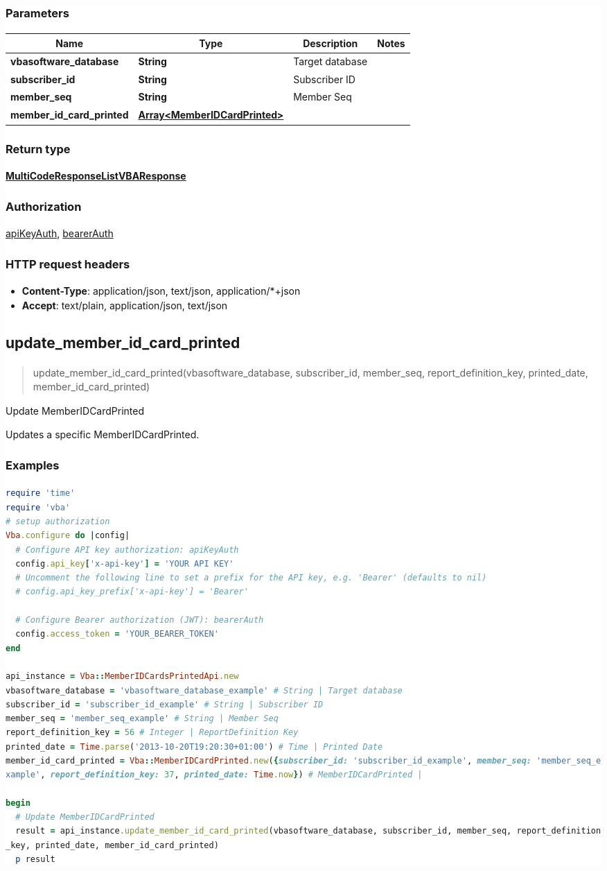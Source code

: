 ### Parameters

| Name | Type | Description | Notes |
| ---- | ---- | ----------- | ----- |
| **vbasoftware_database** | **String** | Target database |  |
| **subscriber_id** | **String** | Subscriber ID |  |
| **member_seq** | **String** | Member Seq |  |
| **member_id_card_printed** | [**Array&lt;MemberIDCardPrinted&gt;**](MemberIDCardPrinted.md) |  |  |

### Return type

[**MultiCodeResponseListVBAResponse**](MultiCodeResponseListVBAResponse.md)

### Authorization

[apiKeyAuth](../README.md#apiKeyAuth), [bearerAuth](../README.md#bearerAuth)

### HTTP request headers

- **Content-Type**: application/json, text/json, application/*+json
- **Accept**: text/plain, application/json, text/json


## update_member_id_card_printed

> <MemberIDCardPrintedVBAResponse> update_member_id_card_printed(vbasoftware_database, subscriber_id, member_seq, report_definition_key, printed_date, member_id_card_printed)

Update MemberIDCardPrinted

Updates a specific MemberIDCardPrinted.

### Examples

```ruby
require 'time'
require 'vba'
# setup authorization
Vba.configure do |config|
  # Configure API key authorization: apiKeyAuth
  config.api_key['x-api-key'] = 'YOUR API KEY'
  # Uncomment the following line to set a prefix for the API key, e.g. 'Bearer' (defaults to nil)
  # config.api_key_prefix['x-api-key'] = 'Bearer'

  # Configure Bearer authorization (JWT): bearerAuth
  config.access_token = 'YOUR_BEARER_TOKEN'
end

api_instance = Vba::MemberIDCardsPrintedApi.new
vbasoftware_database = 'vbasoftware_database_example' # String | Target database
subscriber_id = 'subscriber_id_example' # String | Subscriber ID
member_seq = 'member_seq_example' # String | Member Seq
report_definition_key = 56 # Integer | ReportDefinition Key
printed_date = Time.parse('2013-10-20T19:20:30+01:00') # Time | Printed Date
member_id_card_printed = Vba::MemberIDCardPrinted.new({subscriber_id: 'subscriber_id_example', member_seq: 'member_seq_example', report_definition_key: 37, printed_date: Time.now}) # MemberIDCardPrinted | 

begin
  # Update MemberIDCardPrinted
  result = api_instance.update_member_id_card_printed(vbasoftware_database, subscriber_id, member_seq, report_definition_key, printed_date, member_id_card_printed)
  p result
```